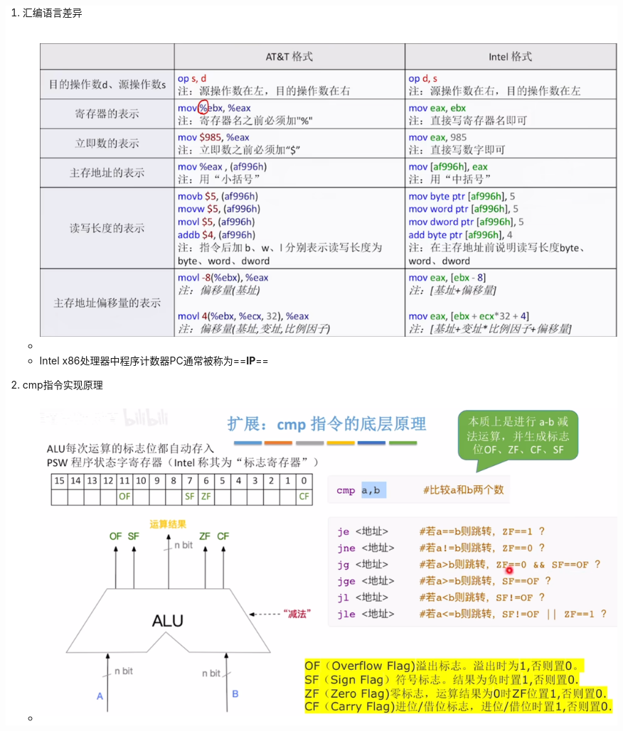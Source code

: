 1. 汇编语言差异

   - <img style="width: 1400px;height:450px" src="Image\汇编格式.png ">
   - Intel x86处理器中程序计数器PC通常被称为==**IP**==

2. cmp指令实现原理

   - <img style="width: 1400px;height:450px" src="Image\cmp指令实现原理.png ">

